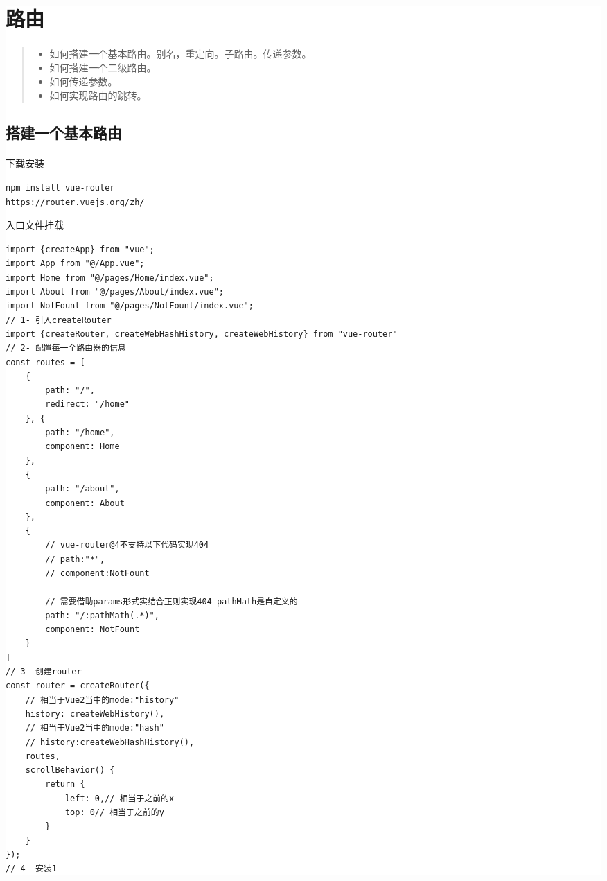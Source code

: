 # 路由

> * 如何搭建一个基本路由。别名，重定向。子路由。传递参数。
> * 如何搭建一个二级路由。
> * 如何传递参数。
> * 如何实现路由的跳转。

## 搭建一个基本路由

下载安装

```tsx
npm install vue-router
https://router.vuejs.org/zh/
```

入口文件挂载

```tsx
import {createApp} from "vue";
import App from "@/App.vue";
import Home from "@/pages/Home/index.vue";
import About from "@/pages/About/index.vue";
import NotFount from "@/pages/NotFount/index.vue";
// 1- 引入createRouter
import {createRouter, createWebHashHistory, createWebHistory} from "vue-router"
// 2- 配置每一个路由器的信息
const routes = [
    {
        path: "/",
        redirect: "/home"
    }, {
        path: "/home",
        component: Home
    },
    {
        path: "/about",
        component: About
    },
    {
        // vue-router@4不支持以下代码实现404
        // path:"*",
        // component:NotFount

        // 需要借助params形式实结合正则实现404 pathMath是自定义的
        path: "/:pathMath(.*)",
        component: NotFount
    }
]
// 3- 创建router
const router = createRouter({
    // 相当于Vue2当中的mode:"history"
    history: createWebHistory(),
    // 相当于Vue2当中的mode:"hash"
    // history:createWebHashHistory(),
    routes,
    scrollBehavior() {
        return {
            left: 0,// 相当于之前的x
            top: 0// 相当于之前的y
        }
    }
});
// 4- 安装1
```